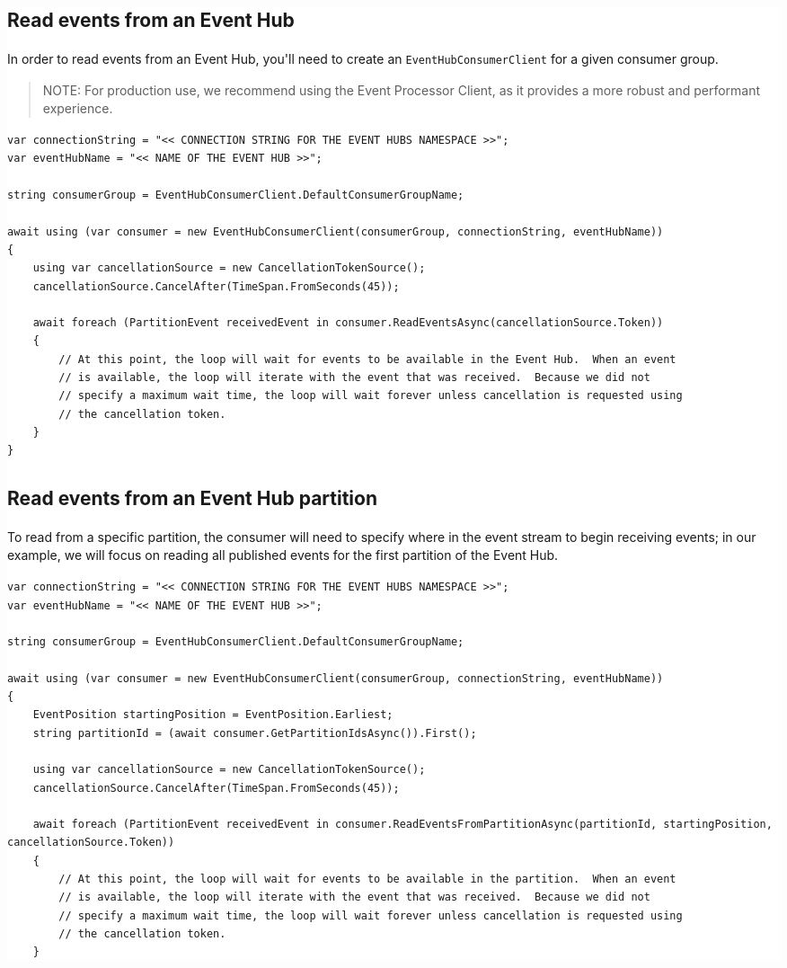 ## Read events from an Event Hub
In order to read events from an Event Hub, you'll need to create an `EventHubConsumerClient` for a given consumer group.

> NOTE: For production use, we recommend using the Event Processor Client, as it provides a more robust and performant experience.

```
var connectionString = "<< CONNECTION STRING FOR THE EVENT HUBS NAMESPACE >>";
var eventHubName = "<< NAME OF THE EVENT HUB >>";

string consumerGroup = EventHubConsumerClient.DefaultConsumerGroupName;

await using (var consumer = new EventHubConsumerClient(consumerGroup, connectionString, eventHubName))
{
    using var cancellationSource = new CancellationTokenSource();
    cancellationSource.CancelAfter(TimeSpan.FromSeconds(45));

    await foreach (PartitionEvent receivedEvent in consumer.ReadEventsAsync(cancellationSource.Token))
    {
        // At this point, the loop will wait for events to be available in the Event Hub.  When an event
        // is available, the loop will iterate with the event that was received.  Because we did not
        // specify a maximum wait time, the loop will wait forever unless cancellation is requested using
        // the cancellation token.
    }
}
```

## Read events from an Event Hub partition
To read from a specific partition, the consumer will need to specify where in the event stream to begin receiving events; in our example, we will focus on reading all published events for the first partition of the Event Hub.

```
var connectionString = "<< CONNECTION STRING FOR THE EVENT HUBS NAMESPACE >>";
var eventHubName = "<< NAME OF THE EVENT HUB >>";

string consumerGroup = EventHubConsumerClient.DefaultConsumerGroupName;

await using (var consumer = new EventHubConsumerClient(consumerGroup, connectionString, eventHubName))
{
    EventPosition startingPosition = EventPosition.Earliest;
    string partitionId = (await consumer.GetPartitionIdsAsync()).First();

    using var cancellationSource = new CancellationTokenSource();
    cancellationSource.CancelAfter(TimeSpan.FromSeconds(45));

    await foreach (PartitionEvent receivedEvent in consumer.ReadEventsFromPartitionAsync(partitionId, startingPosition, cancellationSource.Token))
    {
        // At this point, the loop will wait for events to be available in the partition.  When an event
        // is available, the loop will iterate with the event that was received.  Because we did not
        // specify a maximum wait time, the loop will wait forever unless cancellation is requested using
        // the cancellation token.
    }
```